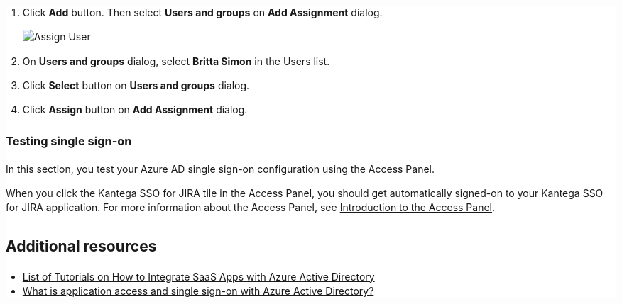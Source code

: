 1. Click **Add** button. Then select **Users and groups** on **Add Assignment** dialog.

	![Assign User][203]

1. On **Users and groups** dialog, select **Britta Simon** in the Users list.

1. Click **Select** button on **Users and groups** dialog.

1. Click **Assign** button on **Add Assignment** dialog.
	
### Testing single sign-on

In this section, you test your Azure AD single sign-on configuration using the Access Panel.

When you click the Kantega SSO for JIRA tile in the Access Panel, you should get automatically signed-on to your Kantega SSO for JIRA application.
For more information about the Access Panel, see [Introduction to the Access Panel](../user-help/active-directory-saas-access-panel-introduction.md). 

## Additional resources

* [List of Tutorials on How to Integrate SaaS Apps with Azure Active Directory](tutorial-list.md)
* [What is application access and single sign-on with Azure Active Directory?](../manage-apps/what-is-single-sign-on.md)



[1]: ./media/kantegassoforjira-tutorial/tutorial_general_01.png
[2]: ./media/kantegassoforjira-tutorial/tutorial_general_02.png
[3]: ./media/kantegassoforjira-tutorial/tutorial_general_03.png
[4]: ./media/kantegassoforjira-tutorial/tutorial_general_04.png

[100]: ./media/kantegassoforjira-tutorial/tutorial_general_100.png

[200]: ./media/kantegassoforjira-tutorial/tutorial_general_200.png
[201]: ./media/kantegassoforjira-tutorial/tutorial_general_201.png
[202]: ./media/kantegassoforjira-tutorial/tutorial_general_202.png
[203]: ./media/kantegassoforjira-tutorial/tutorial_general_203.png

